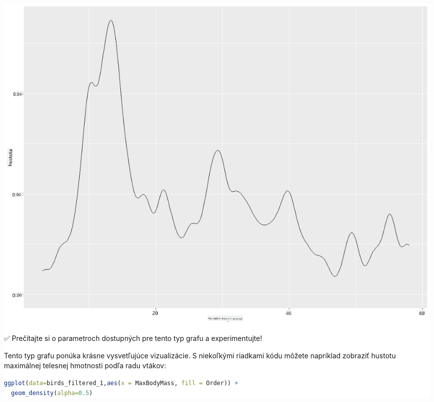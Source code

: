 ![menej hladká telesná hmotnosť](../../../../../translated_images/less-smooth-bodymass.10f4db8b683cc17d17b2d33f22405413142004467a1493d416608dafecfdee23.sk.png)

✅ Prečítajte si o parametroch dostupných pre tento typ grafu a experimentujte!

Tento typ grafu ponúka krásne vysvetľujúce vizualizácie. S niekoľkými riadkami kódu môžete napríklad zobraziť hustotu maximálnej telesnej hmotnosti podľa radu vtákov:

```r
ggplot(data=birds_filtered_1,aes(x = MaxBodyMass, fill = Order)) +
  geom_density(alpha=0.5)
```